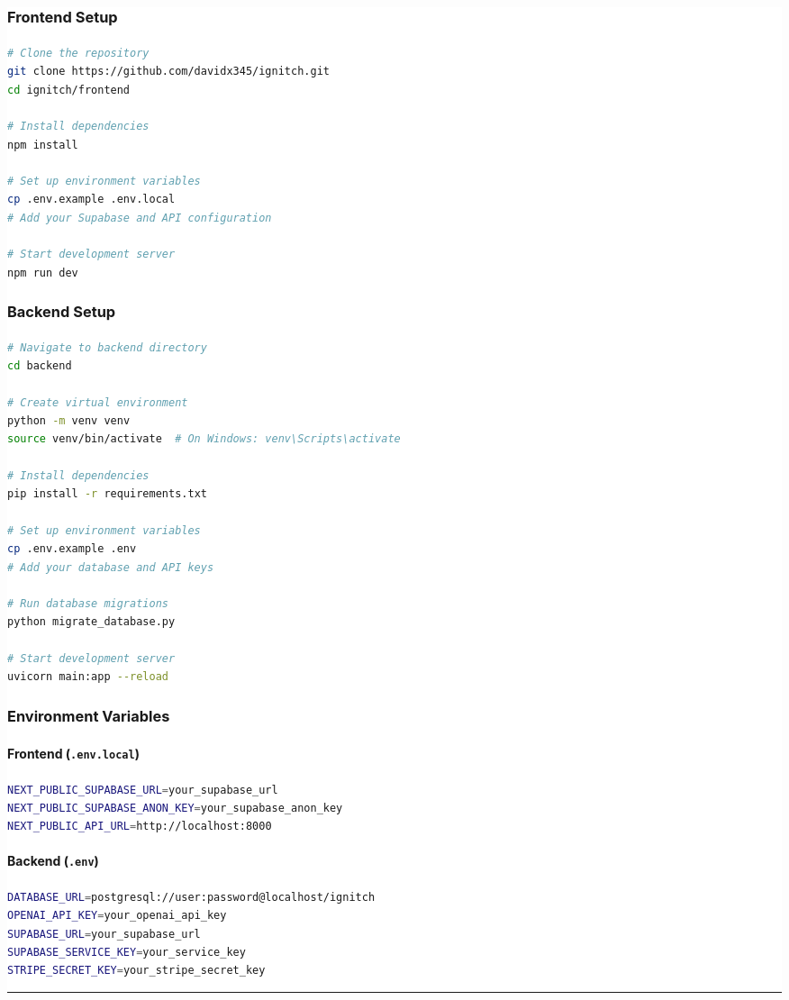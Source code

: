 ### Frontend Setup
```bash
# Clone the repository
git clone https://github.com/davidx345/ignitch.git
cd ignitch/frontend

# Install dependencies
npm install

# Set up environment variables
cp .env.example .env.local
# Add your Supabase and API configuration

# Start development server
npm run dev
```

### Backend Setup
```bash
# Navigate to backend directory
cd backend

# Create virtual environment
python -m venv venv
source venv/bin/activate  # On Windows: venv\Scripts\activate

# Install dependencies
pip install -r requirements.txt

# Set up environment variables
cp .env.example .env
# Add your database and API keys

# Run database migrations
python migrate_database.py

# Start development server
uvicorn main:app --reload
```

### Environment Variables

#### Frontend (`.env.local`)
```bash
NEXT_PUBLIC_SUPABASE_URL=your_supabase_url
NEXT_PUBLIC_SUPABASE_ANON_KEY=your_supabase_anon_key
NEXT_PUBLIC_API_URL=http://localhost:8000
```

#### Backend (`.env`)
```bash
DATABASE_URL=postgresql://user:password@localhost/ignitch
OPENAI_API_KEY=your_openai_api_key
SUPABASE_URL=your_supabase_url
SUPABASE_SERVICE_KEY=your_service_key
STRIPE_SECRET_KEY=your_stripe_secret_key
```

---